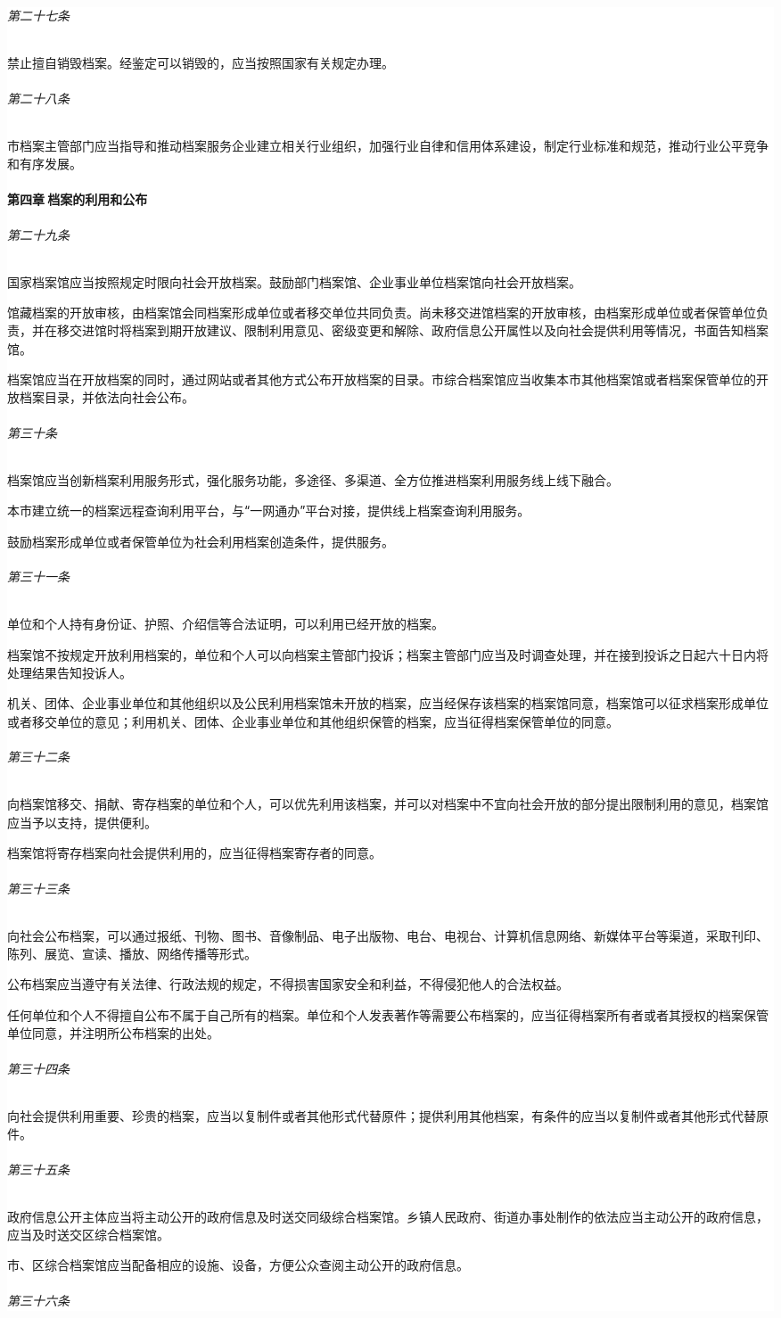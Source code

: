 ###### 第二十七条

禁止擅自销毁档案。经鉴定可以销毁的，应当按照国家有关规定办理。

###### 第二十八条

市档案主管部门应当指导和推动档案服务企业建立相关行业组织，加强行业自律和信用体系建设，制定行业标准和规范，推动行业公平竞争和有序发展。

#### 第四章 档案的利用和公布

###### 第二十九条

国家档案馆应当按照规定时限向社会开放档案。鼓励部门档案馆、企业事业单位档案馆向社会开放档案。

馆藏档案的开放审核，由档案馆会同档案形成单位或者移交单位共同负责。尚未移交进馆档案的开放审核，由档案形成单位或者保管单位负责，并在移交进馆时将档案到期开放建议、限制利用意见、密级变更和解除、政府信息公开属性以及向社会提供利用等情况，书面告知档案馆。

档案馆应当在开放档案的同时，通过网站或者其他方式公布开放档案的目录。市综合档案馆应当收集本市其他档案馆或者档案保管单位的开放档案目录，并依法向社会公布。

###### 第三十条

档案馆应当创新档案利用服务形式，强化服务功能，多途径、多渠道、全方位推进档案利用服务线上线下融合。

本市建立统一的档案远程查询利用平台，与“一网通办”平台对接，提供线上档案查询利用服务。

鼓励档案形成单位或者保管单位为社会利用档案创造条件，提供服务。

###### 第三十一条

单位和个人持有身份证、护照、介绍信等合法证明，可以利用已经开放的档案。

档案馆不按规定开放利用档案的，单位和个人可以向档案主管部门投诉；档案主管部门应当及时调查处理，并在接到投诉之日起六十日内将处理结果告知投诉人。

机关、团体、企业事业单位和其他组织以及公民利用档案馆未开放的档案，应当经保存该档案的档案馆同意，档案馆可以征求档案形成单位或者移交单位的意见；利用机关、团体、企业事业单位和其他组织保管的档案，应当征得档案保管单位的同意。

###### 第三十二条

向档案馆移交、捐献、寄存档案的单位和个人，可以优先利用该档案，并可以对档案中不宜向社会开放的部分提出限制利用的意见，档案馆应当予以支持，提供便利。

档案馆将寄存档案向社会提供利用的，应当征得档案寄存者的同意。

###### 第三十三条

向社会公布档案，可以通过报纸、刊物、图书、音像制品、电子出版物、电台、电视台、计算机信息网络、新媒体平台等渠道，采取刊印、陈列、展览、宣读、播放、网络传播等形式。

公布档案应当遵守有关法律、行政法规的规定，不得损害国家安全和利益，不得侵犯他人的合法权益。

任何单位和个人不得擅自公布不属于自己所有的档案。单位和个人发表著作等需要公布档案的，应当征得档案所有者或者其授权的档案保管单位同意，并注明所公布档案的出处。

###### 第三十四条

向社会提供利用重要、珍贵的档案，应当以复制件或者其他形式代替原件；提供利用其他档案，有条件的应当以复制件或者其他形式代替原件。

###### 第三十五条

政府信息公开主体应当将主动公开的政府信息及时送交同级综合档案馆。乡镇人民政府、街道办事处制作的依法应当主动公开的政府信息，应当及时送交区综合档案馆。

市、区综合档案馆应当配备相应的设施、设备，方便公众查阅主动公开的政府信息。

###### 第三十六条
